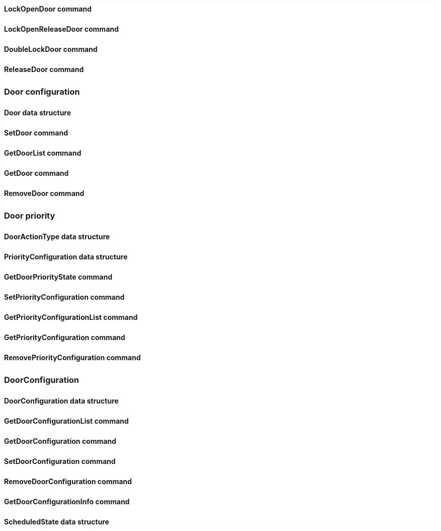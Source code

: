 #### LockOpenDoor command​

#### LockOpenReleaseDoor command​

#### DoubleLockDoor command​

#### ReleaseDoor command​

### Door configuration​

#### Door data structure​

#### SetDoor command​

#### GetDoorList command​

#### GetDoor command​

#### RemoveDoor command​

### Door priority​

#### DoorActionType data structure​

#### PriorityConfiguration data structure​

#### GetDoorPriorityState command​

#### SetPriorityConfiguration command​

#### GetPriorityConfigurationList command​

#### GetPriorityConfiguration command​

#### RemovePriorityConfiguration command​

### DoorConfiguration​

#### DoorConfiguration data structure​

#### GetDoorConfigurationList command​

#### GetDoorConfiguration command​

#### SetDoorConfiguration command​

#### RemoveDoorConfiguration command​

#### GetDoorConfigurationInfo command​

#### ScheduledState data structure​
